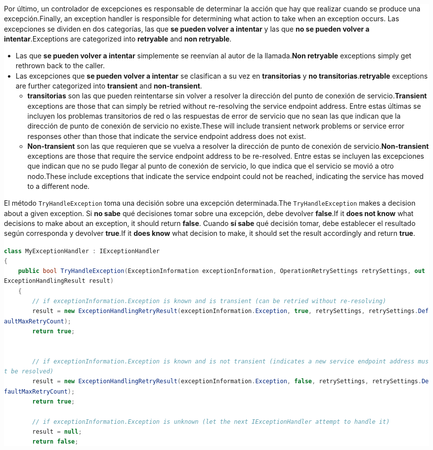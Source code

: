 <span data-ttu-id="a0d97-183">Por último, un controlador de excepciones es responsable de determinar la acción que hay que realizar cuando se produce una excepción.</span><span class="sxs-lookup"><span data-stu-id="a0d97-183">Finally, an exception handler is responsible for determining what action to take when an exception occurs.</span></span> <span data-ttu-id="a0d97-184">Las excepciones se dividen en dos categorías, las que **se pueden volver a intentar** y las que **no se pueden volver a intentar**.</span><span class="sxs-lookup"><span data-stu-id="a0d97-184">Exceptions are categorized into **retryable** and **non retryable**.</span></span>

* <span data-ttu-id="a0d97-185">Las que **se pueden volver a intentar** simplemente se reenvían al autor de la llamada.</span><span class="sxs-lookup"><span data-stu-id="a0d97-185">**Non retryable** exceptions simply get rethrown back to the caller.</span></span>
* <span data-ttu-id="a0d97-186">Las excepciones que **se pueden volver a intentar** se clasifican a su vez en **transitorias** y **no transitorias**.</span><span class="sxs-lookup"><span data-stu-id="a0d97-186">**retryable** exceptions are further categorized into **transient** and **non-transient**.</span></span>
  * <span data-ttu-id="a0d97-187">**transitorias** son las que pueden reintentarse sin volver a resolver la dirección del punto de conexión de servicio.</span><span class="sxs-lookup"><span data-stu-id="a0d97-187">**Transient** exceptions are those that can simply be retried without re-resolving the service endpoint address.</span></span> <span data-ttu-id="a0d97-188">Entre estas últimas se incluyen los problemas transitorios de red o las respuestas de error de servicio que no sean las que indican que la dirección de punto de conexión de servicio no existe.</span><span class="sxs-lookup"><span data-stu-id="a0d97-188">These will include transient network problems or service error responses other than those that indicate the service endpoint address does not exist.</span></span>
  * <span data-ttu-id="a0d97-189">**Non-transient** son las que requieren que se vuelva a resolver la dirección de punto de conexión de servicio.</span><span class="sxs-lookup"><span data-stu-id="a0d97-189">**Non-transient** exceptions are those that require the service endpoint address to be re-resolved.</span></span> <span data-ttu-id="a0d97-190">Entre estas se incluyen las excepciones que indican que no se pudo llegar al punto de conexión de servicio, lo que indica que el servicio se movió a otro nodo.</span><span class="sxs-lookup"><span data-stu-id="a0d97-190">These include exceptions that indicate the service endpoint could not be reached, indicating the service has moved to a different node.</span></span>

<span data-ttu-id="a0d97-191">El método `TryHandleException` toma una decisión sobre una excepción determinada.</span><span class="sxs-lookup"><span data-stu-id="a0d97-191">The `TryHandleException` makes a decision about a given exception.</span></span> <span data-ttu-id="a0d97-192">Si **no sabe** qué decisiones tomar sobre una excepción, debe devolver **false**.</span><span class="sxs-lookup"><span data-stu-id="a0d97-192">If it **does not know** what decisions to make about an exception, it should return **false**.</span></span> <span data-ttu-id="a0d97-193">Cuando **sí sabe** qué decisión tomar, debe establecer el resultado según corresponda y devolver **true**.</span><span class="sxs-lookup"><span data-stu-id="a0d97-193">If it **does know** what decision to make, it should set the result accordingly and return **true**.</span></span>

```csharp
class MyExceptionHandler : IExceptionHandler
{
    public bool TryHandleException(ExceptionInformation exceptionInformation, OperationRetrySettings retrySettings, out ExceptionHandlingResult result)
    {
        // if exceptionInformation.Exception is known and is transient (can be retried without re-resolving)
        result = new ExceptionHandlingRetryResult(exceptionInformation.Exception, true, retrySettings, retrySettings.DefaultMaxRetryCount);
        return true;


        // if exceptionInformation.Exception is known and is not transient (indicates a new service endpoint address must be resolved)
        result = new ExceptionHandlingRetryResult(exceptionInformation.Exception, false, retrySettings, retrySettings.DefaultMaxRetryCount);
        return true;

        // if exceptionInformation.Exception is unknown (let the next IExceptionHandler attempt to handle it)
        result = null;
        return false;
```